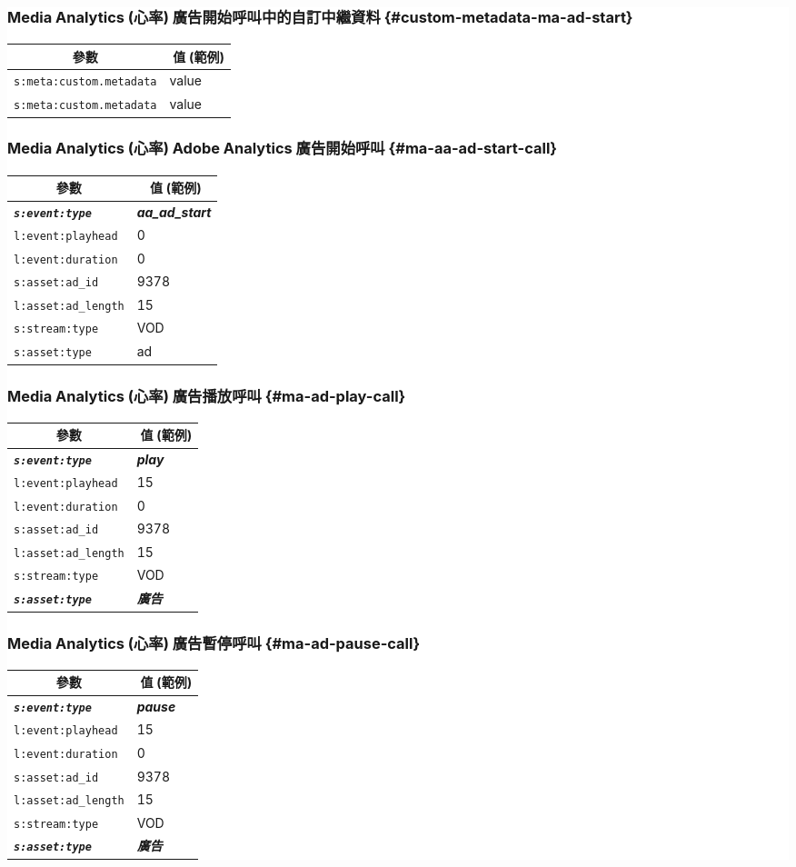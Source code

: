 ### Media Analytics (心率) 廣告開始呼叫中的自訂中繼資料 {#custom-metadata-ma-ad-start}

| 參數 |  值 (範例) |
|---|---|
| `s:meta:custom.metadata` | value |
| `s:meta:custom.metadata` | value |

### Media Analytics (心率) Adobe Analytics 廣告開始呼叫 {#ma-aa-ad-start-call}

| 參數 |  值 (範例) |
|---|---|
| _**`s:event:type`**_ | _**aa_ad_start**_ |
| `l:event:playhead` | 0 |
| `l:event:duration` | 0 |
| `s:asset:ad_id` | 9378 |
| `l:asset:ad_length` | 15 |
| `s:stream:type` | VOD |
| `s:asset:type` | ad |

### Media Analytics (心率) 廣告播放呼叫 {#ma-ad-play-call}

| 參數 |  值 (範例) |
|---|---|
| _**`s:event:type`**_ | _**play**_ |
| `l:event:playhead` | 15 |
| `l:event:duration` | 0 |
| `s:asset:ad_id` | 9378 |
| `l:asset:ad_length` | 15 |
| `s:stream:type` | VOD |
| _**`s:asset:type`**_ | _**廣告**_ |

### Media Analytics (心率) 廣告暫停呼叫 {#ma-ad-pause-call}

| 參數 |  值 (範例) |
|---|---|
| _**`s:event:type`**_ | _**pause**_ |
| `l:event:playhead` | 15 |
| `l:event:duration` | 0 |
| `s:asset:ad_id` | 9378 |
| `l:asset:ad_length` | 15 |
| `s:stream:type` | VOD |
| _**`s:asset:type`**_ | _**廣告**_ |
